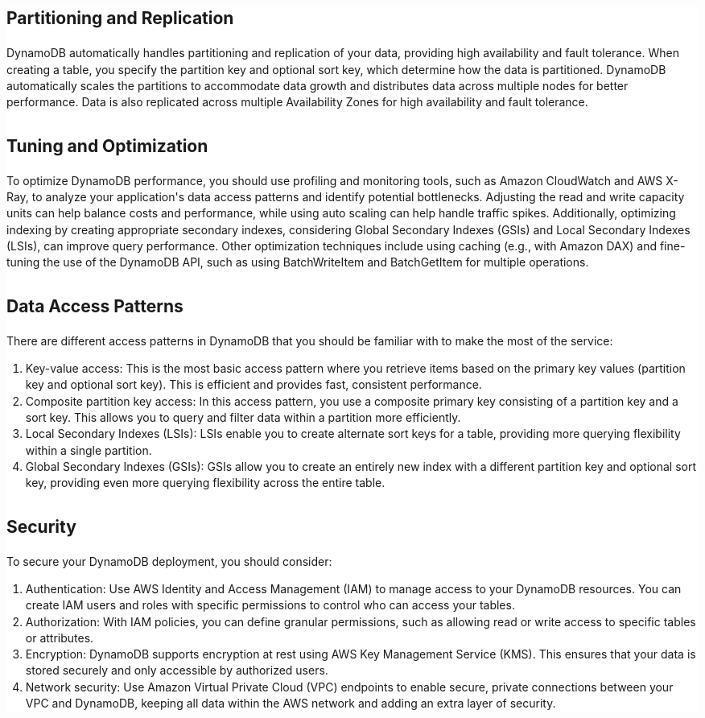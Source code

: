 ## Partitioning and Replication

DynamoDB automatically handles partitioning and replication of your data, providing high availability and fault tolerance. When creating a table, you specify the partition key and optional sort key, which determine how the data is partitioned. DynamoDB automatically scales the partitions to accommodate data growth and distributes data across multiple nodes for better performance. Data is also replicated across multiple Availability Zones for high availability and fault tolerance.

## Tuning and Optimization

To optimize DynamoDB performance, you should use profiling and monitoring tools, such as Amazon CloudWatch and AWS X-Ray, to analyze your application's data access patterns and identify potential bottlenecks. Adjusting the read and write capacity units can help balance costs and performance, while using auto scaling can help handle traffic spikes. Additionally, optimizing indexing by creating appropriate secondary indexes, considering Global Secondary Indexes (GSIs) and Local Secondary Indexes (LSIs), can improve query performance. Other optimization techniques include using caching (e.g., with Amazon DAX) and fine-tuning the use of the DynamoDB API, such as using BatchWriteItem and BatchGetItem for multiple operations.

## Data Access Patterns

There are different access patterns in DynamoDB that you should be familiar with to make the most of the service:

1. Key-value access: This is the most basic access pattern where you retrieve items based on the primary key values (partition key and optional sort key). This is efficient and provides fast, consistent performance.
2. Composite partition key access: In this access pattern, you use a composite primary key consisting of a partition key and a sort key. This allows you to query and filter data within a partition more efficiently.
3. Local Secondary Indexes (LSIs): LSIs enable you to create alternate sort keys for a table, providing more querying flexibility within a single partition.
4. Global Secondary Indexes (GSIs): GSIs allow you to create an entirely new index with a different partition key and optional sort key, providing even more querying flexibility across the entire table.

## Security

To secure your DynamoDB deployment, you should consider:

1. Authentication: Use AWS Identity and Access Management (IAM) to manage access to your DynamoDB resources. You can create IAM users and roles with specific permissions to control who can access your tables.
2. Authorization: With IAM policies, you can define granular permissions, such as allowing read or write access to specific tables or attributes.
3. Encryption: DynamoDB supports encryption at rest using AWS Key Management Service (KMS). This ensures that your data is stored securely and only accessible by authorized users.
4. Network security: Use Amazon Virtual Private Cloud (VPC) endpoints to enable secure, private connections between your VPC and DynamoDB, keeping all data within the AWS network and adding an extra layer of security.
